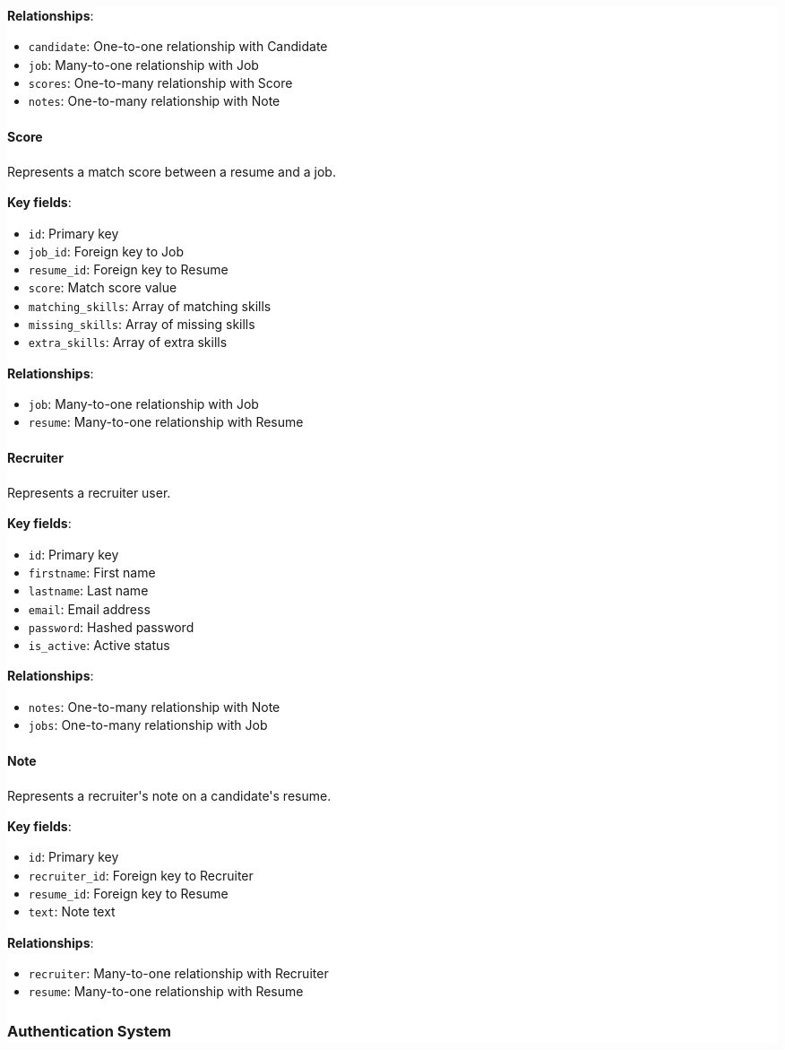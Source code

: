 **Relationships**:
- `candidate`: One-to-one relationship with Candidate
- `job`: Many-to-one relationship with Job
- `scores`: One-to-many relationship with Score
- `notes`: One-to-many relationship with Note

#### Score

Represents a match score between a resume and a job.

**Key fields**:
- `id`: Primary key
- `job_id`: Foreign key to Job
- `resume_id`: Foreign key to Resume
- `score`: Match score value
- `matching_skills`: Array of matching skills
- `missing_skills`: Array of missing skills
- `extra_skills`: Array of extra skills

**Relationships**:
- `job`: Many-to-one relationship with Job
- `resume`: Many-to-one relationship with Resume

#### Recruiter

Represents a recruiter user.

**Key fields**:
- `id`: Primary key
- `firstname`: First name
- `lastname`: Last name
- `email`: Email address
- `password`: Hashed password
- `is_active`: Active status

**Relationships**:
- `notes`: One-to-many relationship with Note
- `jobs`: One-to-many relationship with Job

#### Note

Represents a recruiter's note on a candidate's resume.

**Key fields**:
- `id`: Primary key
- `recruiter_id`: Foreign key to Recruiter
- `resume_id`: Foreign key to Resume
- `text`: Note text

**Relationships**:
- `recruiter`: Many-to-one relationship with Recruiter
- `resume`: Many-to-one relationship with Resume

### Authentication System
